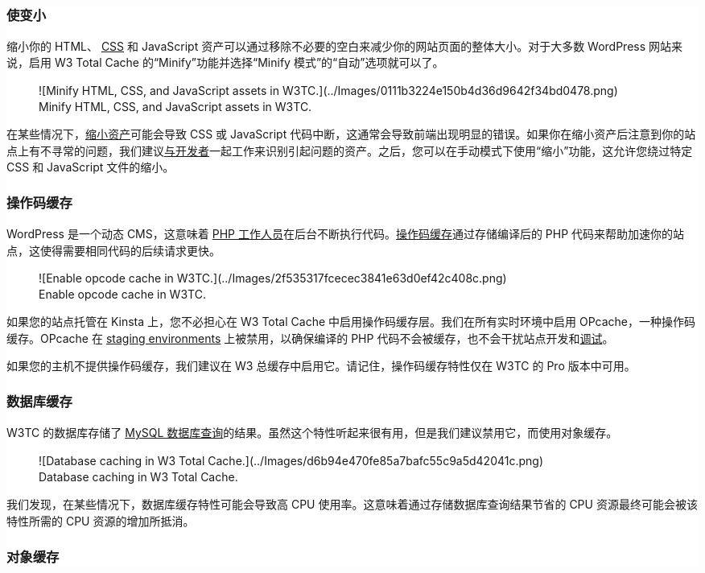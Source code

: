 ### 使变小

缩小你的 HTML、 [CSS](https://kinsta.com/blog/wordpress-css/) 和 JavaScript 资产可以通过移除不必要的空白来减少你的网站页面的整体大小。对于大多数 WordPress 网站来说，启用 W3 Total Cache 的“Minify”功能并选择“Minify 模式”的“自动”选项就可以了。

<figure id="attachment_77512" aria-describedby="caption-attachment-77512" style="width: 2047px" class="wp-caption alignnone">![Minify HTML, CSS, and JavaScript assets in W3TC.](../Images/0111b3224e150b4d36d9642f34bd0478.png)

<figcaption id="caption-attachment-77512" class="wp-caption-text">Minify HTML, CSS, and JavaScript assets in W3TC.</figcaption>

</figure>

在某些情况下，[缩小资产](https://kinsta.com/learn/speed-up-wordpress/#use-minification-on-html-css-and-javascript)可能会导致 CSS 或 JavaScript 代码中断，这通常会导致前端出现明显的错误。如果你在缩小资产后注意到你的站点上有不寻常的问题，我们建议[与开发者](https://kinsta.com/blog/hire-wordpress-developer/)一起工作来识别引起问题的资产。之后，您可以在手动模式下使用“缩小”功能，这允许您绕过特定 CSS 和 JavaScript 文件的缩小。

### 操作码缓存

WordPress 是一个动态 CMS，这意味着 [PHP 工作人员](https://kinsta.com/blog/php-workers/)在后台不断执行代码。[操作码缓存](https://kinsta.com/blog/wordpress-cache/#bytecode-cache)通过存储编译后的 PHP 代码来帮助加速你的站点，这使得需要相同代码的后续请求更快。

<figure id="attachment_77513" aria-describedby="caption-attachment-77513" style="width: 1500px" class="wp-caption alignnone">![Enable opcode cache in W3TC.](../Images/2f535317fcecec3841e63d0ef42c408c.png)

<figcaption id="caption-attachment-77513" class="wp-caption-text">Enable opcode cache in W3TC.</figcaption>

</figure>

如果您的站点托管在 Kinsta 上，您不必担心在 W3 Total Cache 中启用操作码缓存层。我们在所有实时环境中启用 OPcache，一种操作码缓存。OPcache 在 [staging environments](https://kinsta.com/help/staging-environment/) 上被禁用，以确保编译的 PHP 代码不会被缓存，也不会干扰站点开发和[调试](https://kinsta.com/blog/wordpress-debug/)。

如果您的主机不提供操作码缓存，我们建议在 W3 总缓存中启用它。请记住，操作码缓存特性仅在 W3TC 的 Pro 版本中可用。

### 数据库缓存

W3TC 的数据库存储了 [MySQL 数据库查询](https://kinsta.com/knowledgebase/what-is-mysql/)的结果。虽然这个特性听起来很有用，但是我们建议禁用它，而使用对象缓存。

<figure id="attachment_77514" aria-describedby="caption-attachment-77514" style="width: 1500px" class="wp-caption alignnone">![Database caching in W3 Total Cache.](../Images/d6b94e470fe85a7bafc55c9a5d42041c.png)

<figcaption id="caption-attachment-77514" class="wp-caption-text">Database caching in W3 Total Cache.</figcaption>

</figure>

我们发现，在某些情况下，数据库缓存特性可能会导致高 CPU 使用率。这意味着通过存储数据库查询结果节省的 CPU 资源最终可能会被该特性所需的 CPU 资源的增加所抵消。

### 对象缓存
